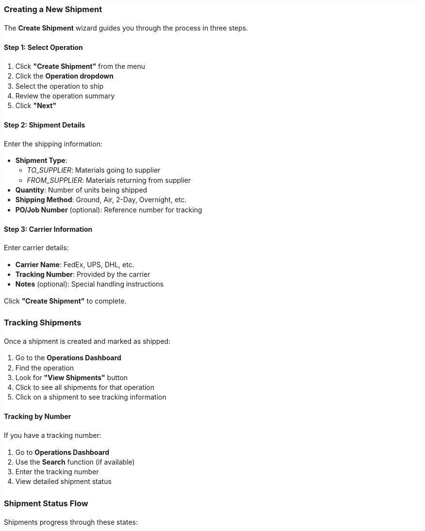 ### Creating a New Shipment

The **Create Shipment** wizard guides you through the process in three steps.

#### Step 1: Select Operation

1. Click **"Create Shipment"** from the menu
2. Click the **Operation dropdown**
3. Select the operation to ship
4. Review the operation summary
5. Click **"Next"**

#### Step 2: Shipment Details

Enter the shipping information:

- **Shipment Type**:
  - *TO_SUPPLIER*: Materials going to supplier
  - *FROM_SUPPLIER*: Materials returning from supplier
- **Quantity**: Number of units being shipped
- **Shipping Method**: Ground, Air, 2-Day, Overnight, etc.
- **PO/Job Number** (optional): Reference number for tracking

#### Step 3: Carrier Information

Enter carrier details:

- **Carrier Name**: FedEx, UPS, DHL, etc.
- **Tracking Number**: Provided by the carrier
- **Notes** (optional): Special handling instructions

Click **"Create Shipment"** to complete.

### Tracking Shipments

Once a shipment is created and marked as shipped:

1. Go to the **Operations Dashboard**
2. Find the operation
3. Look for **"View Shipments"** button
4. Click to see all shipments for that operation
5. Click on a shipment to see tracking information

#### Tracking by Number

If you have a tracking number:

1. Go to **Operations Dashboard**
2. Use the **Search** function (if available)
3. Enter the tracking number
4. View detailed shipment status

### Shipment Status Flow

Shipments progress through these states:
